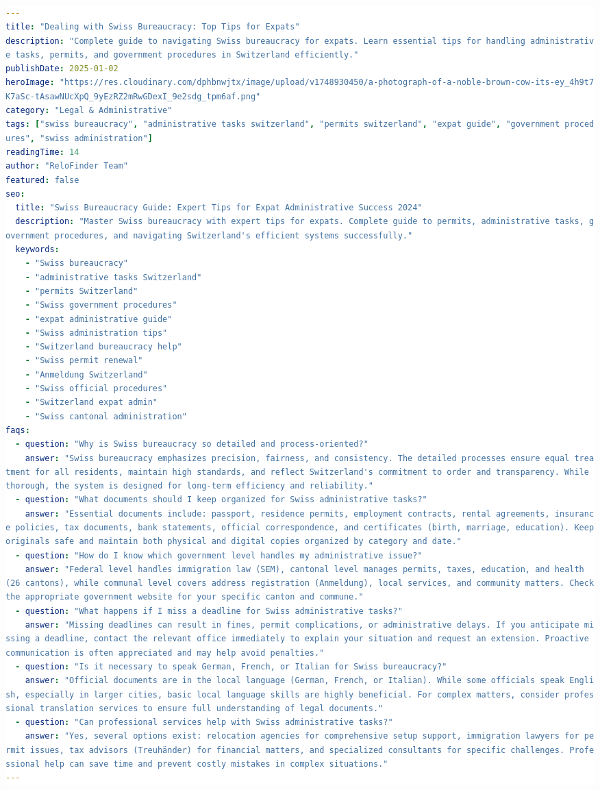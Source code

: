 ```yaml
---
title: "Dealing with Swiss Bureaucracy: Top Tips for Expats"
description: "Complete guide to navigating Swiss bureaucracy for expats. Learn essential tips for handling administrative tasks, permits, and government procedures in Switzerland efficiently."
publishDate: 2025-01-02
heroImage: "https://res.cloudinary.com/dphbnwjtx/image/upload/v1748930450/a-photograph-of-a-noble-brown-cow-its-ey_4h9t7K7aSc-tAsawNUcXpQ_9yEzRZ2mRwGDexI_9e2sdg_tpm6af.png"
category: "Legal & Administrative"
tags: ["swiss bureaucracy", "administrative tasks switzerland", "permits switzerland", "expat guide", "government procedures", "swiss administration"]
readingTime: 14
author: "ReloFinder Team"
featured: false
seo:
  title: "Swiss Bureaucracy Guide: Expert Tips for Expat Administrative Success 2024"
  description: "Master Swiss bureaucracy with expert tips for expats. Complete guide to permits, administrative tasks, government procedures, and navigating Switzerland's efficient systems successfully."
  keywords:
    - "Swiss bureaucracy"
    - "administrative tasks Switzerland"
    - "permits Switzerland"
    - "Swiss government procedures"
    - "expat administrative guide"
    - "Swiss administration tips"
    - "Switzerland bureaucracy help"
    - "Swiss permit renewal"
    - "Anmeldung Switzerland"
    - "Swiss official procedures"
    - "Switzerland expat admin"
    - "Swiss cantonal administration"
faqs:
  - question: "Why is Swiss bureaucracy so detailed and process-oriented?"
    answer: "Swiss bureaucracy emphasizes precision, fairness, and consistency. The detailed processes ensure equal treatment for all residents, maintain high standards, and reflect Switzerland's commitment to order and transparency. While thorough, the system is designed for long-term efficiency and reliability."
  - question: "What documents should I keep organized for Swiss administrative tasks?"
    answer: "Essential documents include: passport, residence permits, employment contracts, rental agreements, insurance policies, tax documents, bank statements, official correspondence, and certificates (birth, marriage, education). Keep originals safe and maintain both physical and digital copies organized by category and date."
  - question: "How do I know which government level handles my administrative issue?"
    answer: "Federal level handles immigration law (SEM), cantonal level manages permits, taxes, education, and health (26 cantons), while communal level covers address registration (Anmeldung), local services, and community matters. Check the appropriate government website for your specific canton and commune."
  - question: "What happens if I miss a deadline for Swiss administrative tasks?"
    answer: "Missing deadlines can result in fines, permit complications, or administrative delays. If you anticipate missing a deadline, contact the relevant office immediately to explain your situation and request an extension. Proactive communication is often appreciated and may help avoid penalties."
  - question: "Is it necessary to speak German, French, or Italian for Swiss bureaucracy?"
    answer: "Official documents are in the local language (German, French, or Italian). While some officials speak English, especially in larger cities, basic local language skills are highly beneficial. For complex matters, consider professional translation services to ensure full understanding of legal documents."
  - question: "Can professional services help with Swiss administrative tasks?"
    answer: "Yes, several options exist: relocation agencies for comprehensive setup support, immigration lawyers for permit issues, tax advisors (Treuhänder) for financial matters, and specialized consultants for specific challenges. Professional help can save time and prevent costly mistakes in complex situations."
---
```